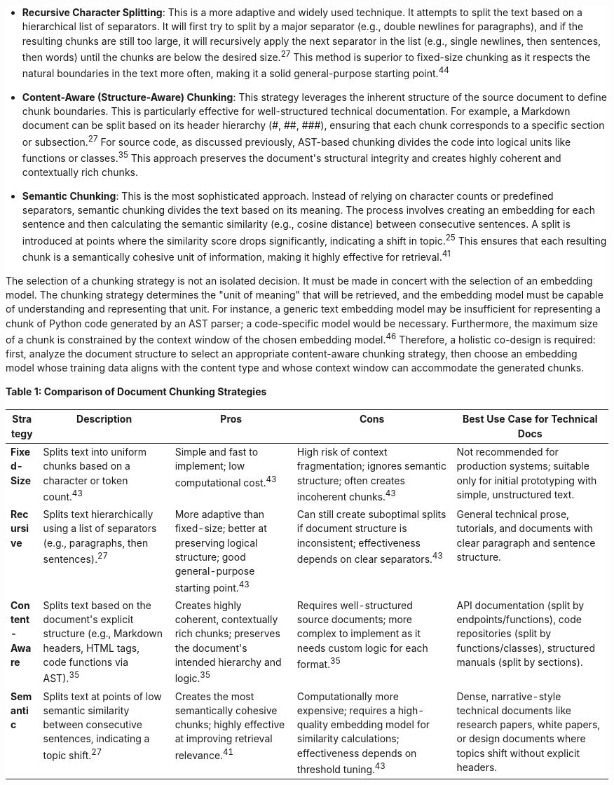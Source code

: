 - **Recursive Character Splitting**: This is a more adaptive and widely
  used technique. It attempts to split the text based on a hierarchical
  list of separators. It will first try to split by a major separator
  (e.g., double newlines for paragraphs), and if the resulting chunks
  are still too large, it will recursively apply the next separator in
  the list (e.g., single newlines, then sentences, then words) until the
  chunks are below the desired size.<sup>27</sup> This method is
  superior to fixed-size chunking as it respects the natural boundaries
  in the text more often, making it a solid general-purpose starting
  point.<sup>44</sup>

- **Content-Aware (Structure-Aware) Chunking**: This strategy leverages
  the inherent structure of the source document to define chunk
  boundaries. This is particularly effective for well-structured
  technical documentation. For example, a Markdown document can be split
  based on its header hierarchy (#, \##, \###), ensuring that each chunk
  corresponds to a specific section or subsection.<sup>27</sup> For
  source code, as discussed previously, AST-based chunking divides the
  code into logical units like functions or classes.<sup>35</sup> This
  approach preserves the document's structural integrity and creates
  highly coherent and contextually rich chunks.

- **Semantic Chunking**: This is the most sophisticated approach.
  Instead of relying on character counts or predefined separators,
  semantic chunking divides the text based on its meaning. The process
  involves creating an embedding for each sentence and then calculating
  the semantic similarity (e.g., cosine distance) between consecutive
  sentences. A split is introduced at points where the similarity score
  drops significantly, indicating a shift in topic.<sup>25</sup> This
  ensures that each resulting chunk is a semantically cohesive unit of
  information, making it highly effective for retrieval.<sup>41</sup>

The selection of a chunking strategy is not an isolated decision. It
must be made in concert with the selection of an embedding model. The
chunking strategy determines the "unit of meaning" that will be
retrieved, and the embedding model must be capable of understanding and
representing that unit. For instance, a generic text embedding model may
be insufficient for representing a chunk of Python code generated by an
AST parser; a code-specific model would be necessary. Furthermore, the
maximum size of a chunk is constrained by the context window of the
chosen embedding model.<sup>46</sup> Therefore, a holistic co-design is
required: first, analyze the document structure to select an appropriate
content-aware chunking strategy, then choose an embedding model whose
training data aligns with the content type and whose context window can
accommodate the generated chunks.

**Table 1: Comparison of Document Chunking Strategies**

| Strategy | Description | Pros | Cons | Best Use Case for Technical Docs |
|----|----|----|----|----|
| **Fixed-Size** | Splits text into uniform chunks based on a character or token count.<sup>43</sup> | Simple and fast to implement; low computational cost.<sup>43</sup> | High risk of context fragmentation; ignores semantic structure; often creates incoherent chunks.<sup>43</sup> | Not recommended for production systems; suitable only for initial prototyping with simple, unstructured text. |
| **Recursive** | Splits text hierarchically using a list of separators (e.g., paragraphs, then sentences).<sup>27</sup> | More adaptive than fixed-size; better at preserving logical structure; good general-purpose starting point.<sup>43</sup> | Can still create suboptimal splits if document structure is inconsistent; effectiveness depends on clear separators.<sup>43</sup> | General technical prose, tutorials, and documents with clear paragraph and sentence structure. |
| **Content-Aware** | Splits text based on the document's explicit structure (e.g., Markdown headers, HTML tags, code functions via AST).<sup>35</sup> | Creates highly coherent, contextually rich chunks; preserves the document's intended hierarchy and logic.<sup>35</sup> | Requires well-structured source documents; more complex to implement as it needs custom logic for each format.<sup>35</sup> | API documentation (split by endpoints/functions), code repositories (split by functions/classes), structured manuals (split by sections). |
| **Semantic** | Splits text at points of low semantic similarity between consecutive sentences, indicating a topic shift.<sup>27</sup> | Creates the most semantically cohesive chunks; highly effective at improving retrieval relevance.<sup>41</sup> | Computationally more expensive; requires a high-quality embedding model for similarity calculations; effectiveness depends on threshold tuning.<sup>43</sup> | Dense, narrative-style technical documents like research papers, white papers, or design documents where topics shift without explicit headers. |
